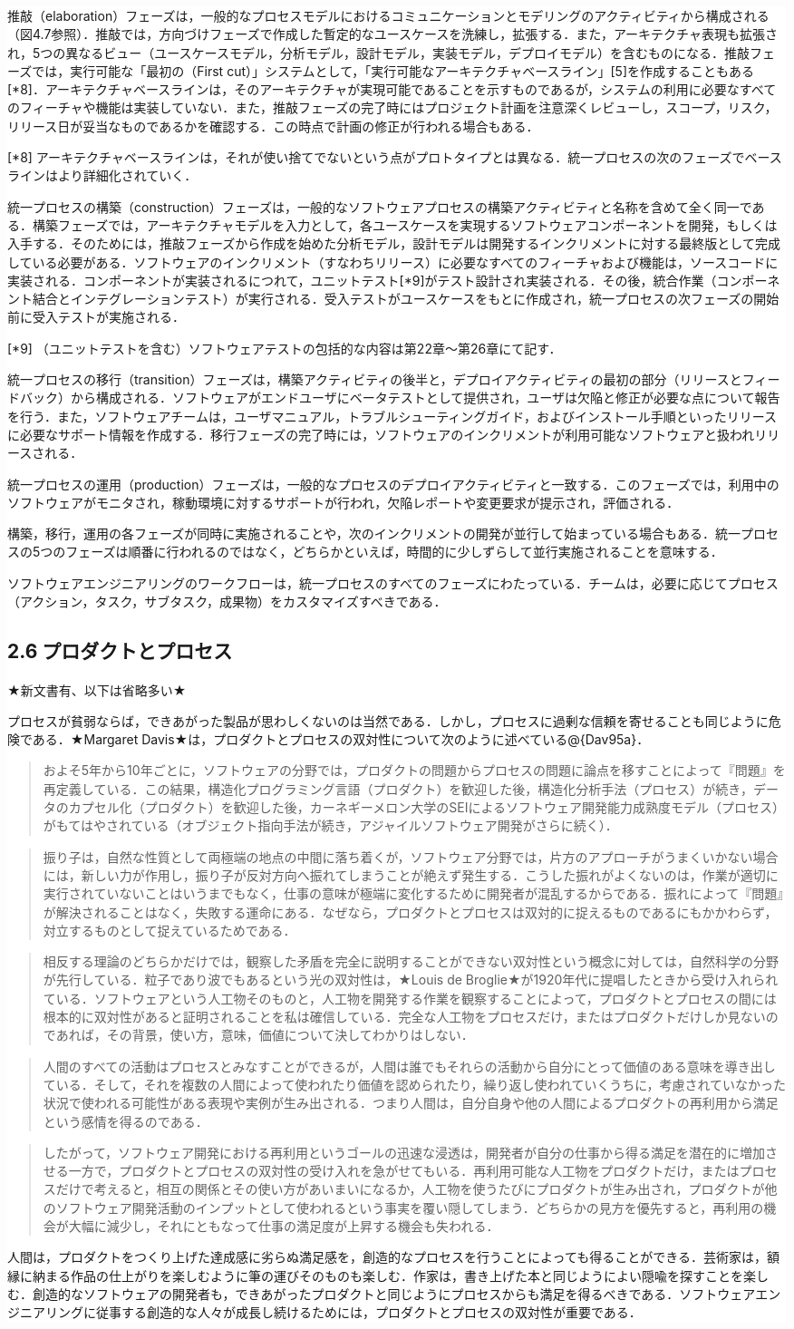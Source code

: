 推敲（elaboration）フェーズは，一般的なプロセスモデルにおけるコミュニケーションとモデリングのアクティビティから構成される（図4.7参照）．推敲では，方向づけフェーズで作成した暫定的なユースケースを洗練し，拡張する．また，アーキテクチャ表現も拡張され，5つの異なるビュー（ユースケースモデル，分析モデル，設計モデル，実装モデル，デプロイモデル）を含むものになる．推敲フェーズでは，実行可能な「最初の（First cut）」システムとして，「実行可能なアーキテクチャベースライン」[5]を作成することもある[*8]．アーキテクチャベースラインは，そのアーキテクチャが実現可能であることを示すものであるが，システムの利用に必要なすべてのフィーチャや機能は実装していない．また，推敲フェーズの完了時にはプロジェクト計画を注意深くレビューし，スコープ，リスク，リリース日が妥当なものであるかを確認する．この時点で計画の修正が行われる場合もある．

[*8] アーキテクチャベースラインは，それが使い捨てでないという点がプロトタイプとは異なる．統一プロセスの次のフェーズでベースラインはより詳細化されていく．

統一プロセスの構築（construction）フェーズは，一般的なソフトウェアプロセスの構築アクティビティと名称を含めて全く同一である．構築フェーズでは，アーキテクチャモデルを入力として，各ユースケースを実現するソフトウェアコンポーネントを開発，もしくは入手する．そのためには，推敲フェーズから作成を始めた分析モデル，設計モデルは開発するインクリメントに対する最終版として完成している必要がある．ソフトウェアのインクリメント（すなわちリリース）に必要なすべてのフィーチャおよび機能は，ソースコードに実装される．コンポーネントが実装されるにつれて，ユニットテスト[*9]がテスト設計され実装される．その後，統合作業（コンポーネント結合とインテグレーションテスト）が実行される．受入テストがユースケースをもとに作成され，統一プロセスの次フェーズの開始前に受入テストが実施される．

[*9] （ユニットテストを含む）ソフトウェアテストの包括的な内容は第22章～第26章にて記す．

統一プロセスの移行（transition）フェーズは，構築アクティビティの後半と，デプロイアクティビティの最初の部分（リリースとフィードバック）から構成される．ソフトウェアがエンドユーザにベータテストとして提供され，ユーザは欠陥と修正が必要な点について報告を行う．また，ソフトウェアチームは，ユーザマニュアル，トラブルシューティングガイド，およびインストール手順といったリリースに必要なサポート情報を作成する．移行フェーズの完了時には，ソフトウェアのインクリメントが利用可能なソフトウェアと扱われリリースされる．

統一プロセスの運用（production）フェーズは，一般的なプロセスのデプロイアクティビティと一致する．このフェーズでは，利用中のソフトウェアがモニタされ，稼動環境に対するサポートが行われ，欠陥レポートや変更要求が提示され，評価される．

構築，移行，運用の各フェーズが同時に実施されることや，次のインクリメントの開発が並行して始まっている場合もある．統一プロセスの5つのフェーズは順番に行われるのではなく，どちらかといえば，時間的に少しずらして並行実施されることを意味する．

ソフトウェアエンジニアリングのワークフローは，統一プロセスのすべてのフェーズにわたっている．チームは，必要に応じてプロセス（アクション，タスク，サブタスク，成果物）をカスタマイズすべきである．


## 2.6 プロダクトとプロセス

★新文書有、以下は省略多い★

プロセスが貧弱ならば，できあがった製品が思わしくないのは当然である．しかし，プロセスに過剰な信頼を寄せることも同じように危険である．★Margaret Davis★は，プロダクトとプロセスの双対性について次のように述べている@<bib>{Dav95a}．

>およそ5年から10年ごとに，ソフトウェアの分野では，プロダクトの問題からプロセスの問題に論点を移すことによって『問題』を再定義している．この結果，構造化プログラミング言語（プロダクト）を歓迎した後，構造化分析手法（プロセス）が続き，データのカプセル化（プロダクト）を歓迎した後，カーネギーメロン大学のSEIによるソフトウェア開発能力成熟度モデル（プロセス）がもてはやされている（オブジェクト指向手法が続き，アジャイルソフトウェア開発がさらに続く）．

>振り子は，自然な性質として両極端の地点の中間に落ち着くが，ソフトウェア分野では，片方のアプローチがうまくいかない場合には，新しい力が作用し，振り子が反対方向へ振れてしまうことが絶えず発生する．こうした振れがよくないのは，作業が適切に実行されていないことはいうまでもなく，仕事の意味が極端に変化するために開発者が混乱するからである．振れによって『問題』が解決されることはなく，失敗する運命にある．なぜなら，プロダクトとプロセスは双対的に捉えるものであるにもかかわらず，対立するものとして捉えているためである．

>相反する理論のどちらかだけでは，観察した矛盾を完全に説明することができない双対性という概念に対しては，自然科学の分野が先行している．粒子であり波でもあるという光の双対性は，★Louis de Broglie★が1920年代に提唱したときから受け入れられている．ソフトウェアという人工物そのものと，人工物を開発する作業を観察することによって，プロダクトとプロセスの間には根本的に双対性があると証明されることを私は確信している．完全な人工物をプロセスだけ，またはプロダクトだけしか見ないのであれば，その背景，使い方，意味，価値について決してわかりはしない．

>人間のすべての活動はプロセスとみなすことができるが，人間は誰でもそれらの活動から自分にとって価値のある意味を導き出している．そして，それを複数の人間によって使われたり価値を認められたり，繰り返し使われていくうちに，考慮されていなかった状況で使われる可能性がある表現や実例が生み出される．つまり人間は，自分自身や他の人間によるプロダクトの再利用から満足という感情を得るのである．

>したがって，ソフトウェア開発における再利用というゴールの迅速な浸透は，開発者が自分の仕事から得る満足を潜在的に増加させる一方で，プロダクトとプロセスの双対性の受け入れを急がせてもいる．再利用可能な人工物をプロダクトだけ，またはプロセスだけで考えると，相互の関係とその使い方があいまいになるか，人工物を使うたびにプロダクトが生み出され，プロダクトが他のソフトウェア開発活動のインプットとして使われるという事実を覆い隠してしまう．どちらかの見方を優先すると，再利用の機会が大幅に減少し，それにともなって仕事の満足度が上昇する機会も失われる．

人間は，プロダクトをつくり上げた達成感に劣らぬ満足感を，創造的なプロセスを行うことによっても得ることができる．芸術家は，額縁に納まる作品の仕上がりを楽しむように筆の運びそのものも楽しむ．作家は，書き上げた本と同じようによい隠喩を探すことを楽しむ．創造的なソフトウェアの開発者も，できあがったプロダクトと同じようにプロセスからも満足を得るべきである．ソフトウェアエンジニアリングに従事する創造的な人々が成長し続けるためには，プロダクトとプロセスの双対性が重要である．
